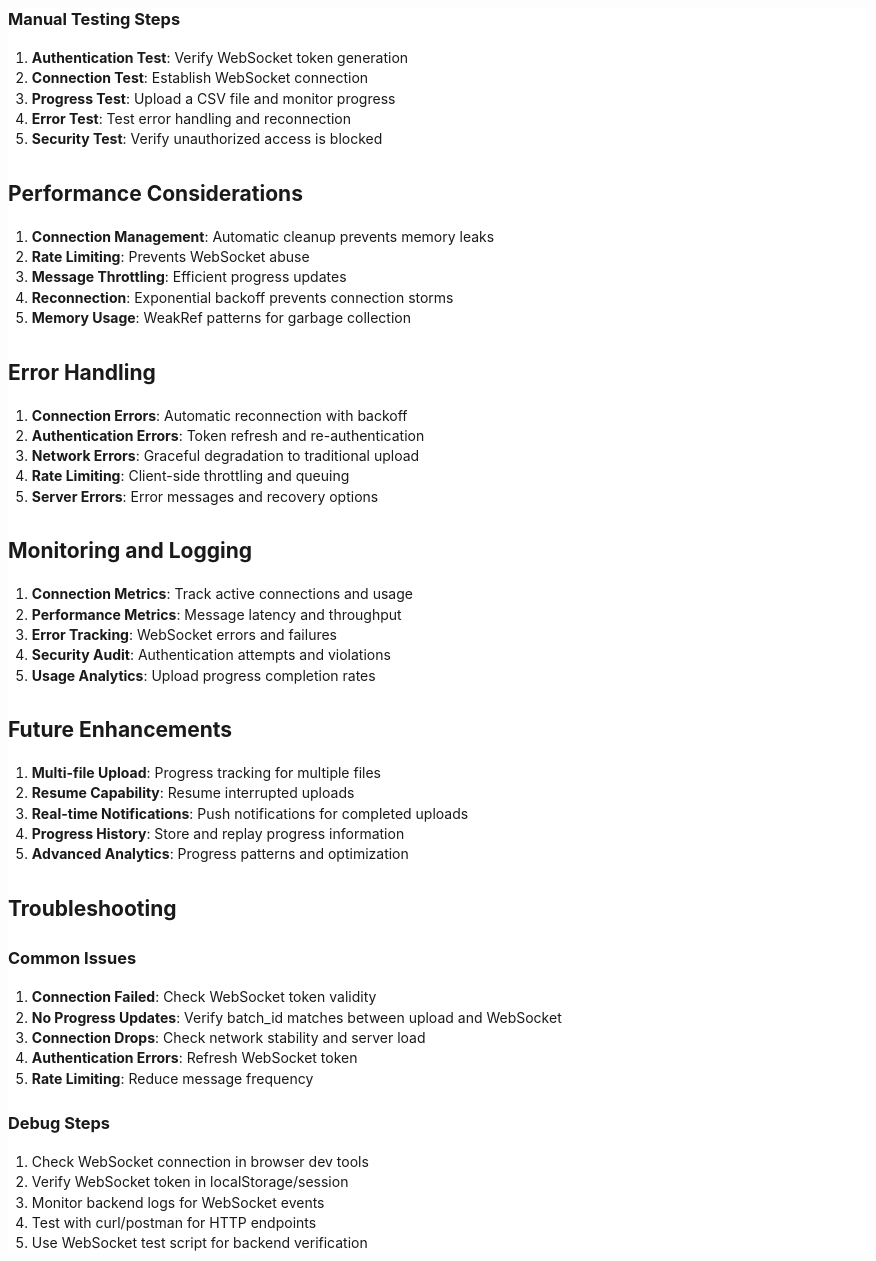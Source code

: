 ### Manual Testing Steps
1. **Authentication Test**: Verify WebSocket token generation
2. **Connection Test**: Establish WebSocket connection
3. **Progress Test**: Upload a CSV file and monitor progress
4. **Error Test**: Test error handling and reconnection
5. **Security Test**: Verify unauthorized access is blocked

## Performance Considerations

1. **Connection Management**: Automatic cleanup prevents memory leaks
2. **Rate Limiting**: Prevents WebSocket abuse
3. **Message Throttling**: Efficient progress updates
4. **Reconnection**: Exponential backoff prevents connection storms
5. **Memory Usage**: WeakRef patterns for garbage collection

## Error Handling

1. **Connection Errors**: Automatic reconnection with backoff
2. **Authentication Errors**: Token refresh and re-authentication
3. **Network Errors**: Graceful degradation to traditional upload
4. **Rate Limiting**: Client-side throttling and queuing
5. **Server Errors**: Error messages and recovery options

## Monitoring and Logging

1. **Connection Metrics**: Track active connections and usage
2. **Performance Metrics**: Message latency and throughput
3. **Error Tracking**: WebSocket errors and failures
4. **Security Audit**: Authentication attempts and violations
5. **Usage Analytics**: Upload progress completion rates

## Future Enhancements

1. **Multi-file Upload**: Progress tracking for multiple files
2. **Resume Capability**: Resume interrupted uploads
3. **Real-time Notifications**: Push notifications for completed uploads
4. **Progress History**: Store and replay progress information
5. **Advanced Analytics**: Progress patterns and optimization

## Troubleshooting

### Common Issues

1. **Connection Failed**: Check WebSocket token validity
2. **No Progress Updates**: Verify batch_id matches between upload and WebSocket
3. **Connection Drops**: Check network stability and server load
4. **Authentication Errors**: Refresh WebSocket token
5. **Rate Limiting**: Reduce message frequency

### Debug Steps

1. Check WebSocket connection in browser dev tools
2. Verify WebSocket token in localStorage/session
3. Monitor backend logs for WebSocket events
4. Test with curl/postman for HTTP endpoints
5. Use WebSocket test script for backend verification